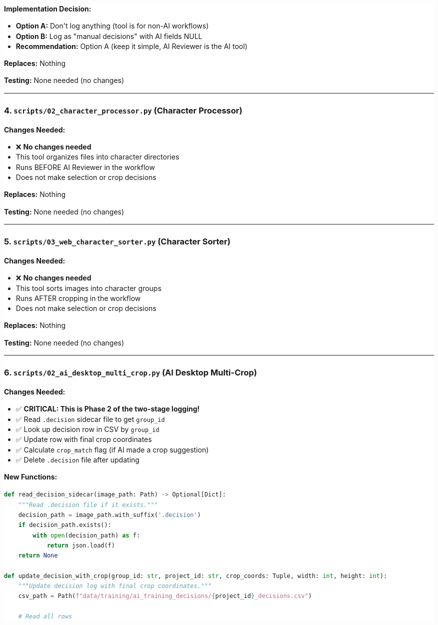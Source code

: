 **Implementation Decision:**
- **Option A:** Don't log anything (tool is for non-AI workflows)
- **Option B:** Log as "manual decisions" with AI fields NULL
- **Recommendation:** Option A (keep it simple, AI Reviewer is the AI tool)

**Replaces:** Nothing

**Testing:** None needed (no changes)

---

### 4. `scripts/02_character_processor.py` (Character Processor)

**Changes Needed:**
- ❌ **No changes needed**
- This tool organizes files into character directories
- Runs BEFORE AI Reviewer in the workflow
- Does not make selection or crop decisions

**Replaces:** Nothing

**Testing:** None needed (no changes)

---

### 5. `scripts/03_web_character_sorter.py` (Character Sorter)

**Changes Needed:**
- ❌ **No changes needed**
- This tool sorts images into character groups
- Runs AFTER cropping in the workflow
- Does not make selection or crop decisions

**Replaces:** Nothing

**Testing:** None needed (no changes)

---

### 6. `scripts/02_ai_desktop_multi_crop.py` (AI Desktop Multi-Crop)

**Changes Needed:**
- ✅ **CRITICAL: This is Phase 2 of the two-stage logging!**
- ✅ Read `.decision` sidecar file to get `group_id`
- ✅ Look up decision row in CSV by `group_id`
- ✅ Update row with final crop coordinates
- ✅ Calculate `crop_match` flag (if AI made a crop suggestion)
- ✅ Delete `.decision` file after updating

**New Functions:**
```python
def read_decision_sidecar(image_path: Path) -> Optional[Dict]:
    """Read .decision file if it exists."""
    decision_path = image_path.with_suffix('.decision')
    if decision_path.exists():
        with open(decision_path) as f:
            return json.load(f)
    return None

def update_decision_with_crop(group_id: str, project_id: str, crop_coords: Tuple, width: int, height: int):
    """Update decision log with final crop coordinates."""
    csv_path = Path(f"data/training/ai_training_decisions/{project_id}_decisions.csv")
    
    # Read all rows
```